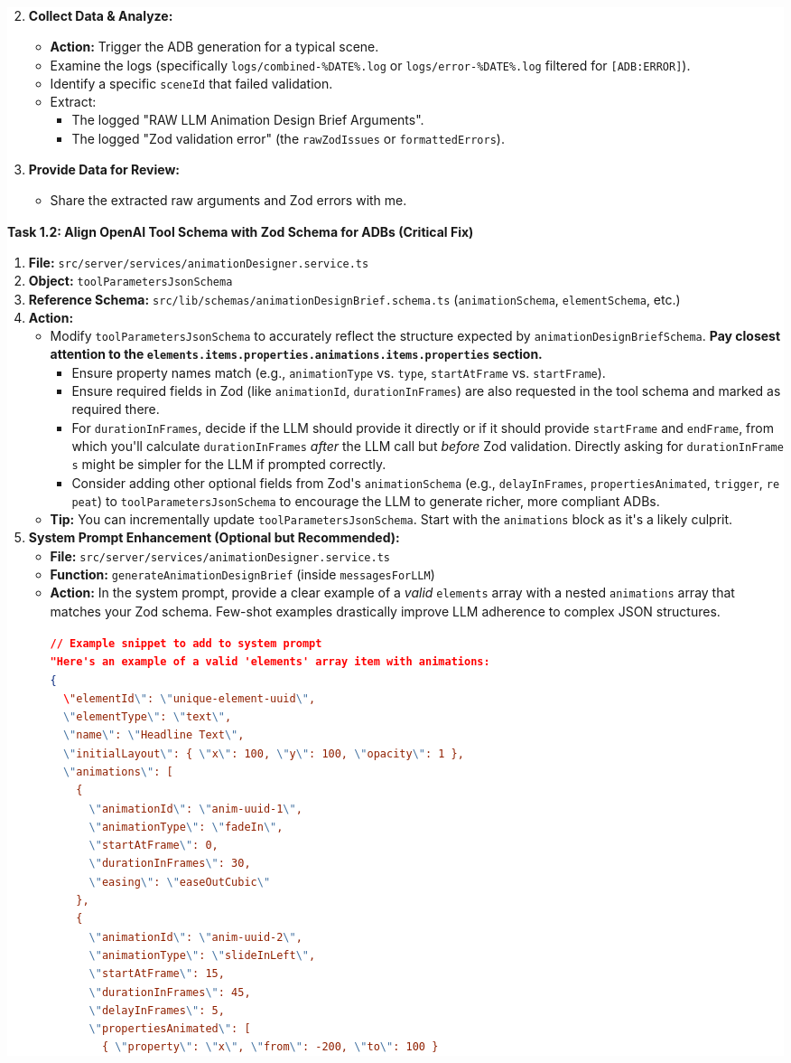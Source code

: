 2.  **Collect Data & Analyze:**
    *   **Action:** Trigger the ADB generation for a typical scene.
    *   Examine the logs (specifically `logs/combined-%DATE%.log` or `logs/error-%DATE%.log` filtered for `[ADB:ERROR]`).
    *   Identify a specific `sceneId` that failed validation.
    *   Extract:
        *   The logged "RAW LLM Animation Design Brief Arguments".
        *   The logged "Zod validation error" (the `rawZodIssues` or `formattedErrors`).

3.  **Provide Data for Review:**
    *   Share the extracted raw arguments and Zod errors with me.

**Task 1.2: Align OpenAI Tool Schema with Zod Schema for ADBs (Critical Fix)**

1.  **File:** `src/server/services/animationDesigner.service.ts`
2.  **Object:** `toolParametersJsonSchema`
3.  **Reference Schema:** `src/lib/schemas/animationDesignBrief.schema.ts` (`animationSchema`, `elementSchema`, etc.)
4.  **Action:**
    *   Modify `toolParametersJsonSchema` to accurately reflect the structure expected by `animationDesignBriefSchema`. **Pay closest attention to the `elements.items.properties.animations.items.properties` section.**
        *   Ensure property names match (e.g., `animationType` vs. `type`, `startAtFrame` vs. `startFrame`).
        *   Ensure required fields in Zod (like `animationId`, `durationInFrames`) are also requested in the tool schema and marked as required there.
        *   For `durationInFrames`, decide if the LLM should provide it directly or if it should provide `startFrame` and `endFrame`, from which you'll calculate `durationInFrames` *after* the LLM call but *before* Zod validation. Directly asking for `durationInFrames` might be simpler for the LLM if prompted correctly.
        *   Consider adding other optional fields from Zod's `animationSchema` (e.g., `delayInFrames`, `propertiesAnimated`, `trigger`, `repeat`) to `toolParametersJsonSchema` to encourage the LLM to generate richer, more compliant ADBs.
    *   **Tip:** You can incrementally update `toolParametersJsonSchema`. Start with the `animations` block as it's a likely culprit.
5.  **System Prompt Enhancement (Optional but Recommended):**
    *   **File:** `src/server/services/animationDesigner.service.ts`
    *   **Function:** `generateAnimationDesignBrief` (inside `messagesForLLM`)
    *   **Action:** In the system prompt, provide a clear example of a *valid* `elements` array with a nested `animations` array that matches your Zod schema. Few-shot examples drastically improve LLM adherence to complex JSON structures.
        ```json
        // Example snippet to add to system prompt
        "Here's an example of a valid 'elements' array item with animations:
        {
          \"elementId\": \"unique-element-uuid\",
          \"elementType\": \"text\",
          \"name\": \"Headline Text\",
          \"initialLayout\": { \"x\": 100, \"y\": 100, \"opacity\": 1 },
          \"animations\": [
            {
              \"animationId\": \"anim-uuid-1\",
              \"animationType\": \"fadeIn\",
              \"startAtFrame\": 0,
              \"durationInFrames\": 30,
              \"easing\": \"easeOutCubic\"
            },
            {
              \"animationId\": \"anim-uuid-2\",
              \"animationType\": \"slideInLeft\",
              \"startAtFrame\": 15,
              \"durationInFrames\": 45,
              \"delayInFrames\": 5,
              \"propertiesAnimated\": [
                { \"property\": \"x\", \"from\": -200, \"to\": 100 }